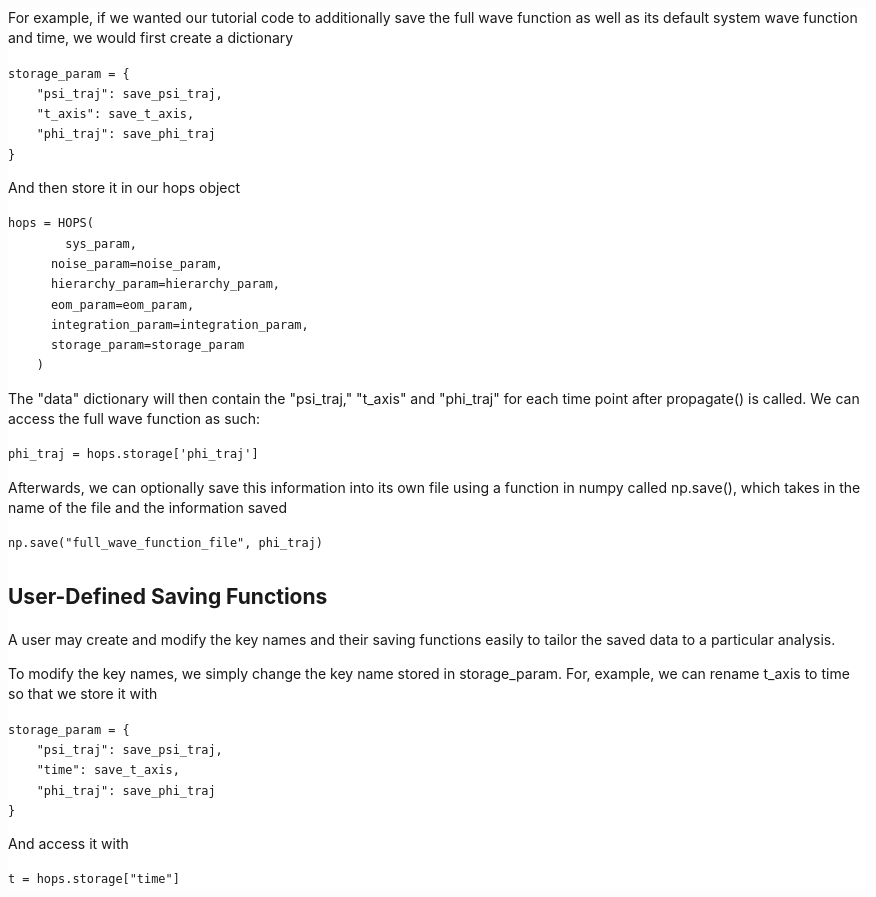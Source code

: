 For example, if we wanted our tutorial code to additionally save the full wave function as well as its default system wave function and time, we would first create a dictionary

```
storage_param = {
    "psi_traj": save_psi_traj,
    "t_axis": save_t_axis,
    "phi_traj": save_phi_traj
}
```

And then store it in our hops object

```
hops = HOPS(
        sys_param,
      noise_param=noise_param,
      hierarchy_param=hierarchy_param,
      eom_param=eom_param,
      integration_param=integration_param,
      storage_param=storage_param
    )
```

The "data" dictionary will then contain the "psi_traj," "t_axis" and "phi_traj" for each time point after propagate() is called. We can access the full wave function as such:

```
phi_traj = hops.storage['phi_traj']
```

Afterwards, we can optionally save this information into its own file using a function in numpy called np.save(), which takes in the name of the file and the information saved

```
np.save("full_wave_function_file", phi_traj)
```

<h2>User-Defined Saving Functions</h2>
A user may create and modify the key names and their saving functions easily to tailor the saved data to a particular analysis.

To modify the key names, we simply change the key name stored in storage_param. For, example, we can rename t_axis to time so that we store it with 

```
storage_param = {
    "psi_traj": save_psi_traj,
    "time": save_t_axis,
    "phi_traj": save_phi_traj
}
```

And access it with

```
t = hops.storage["time"]
```
